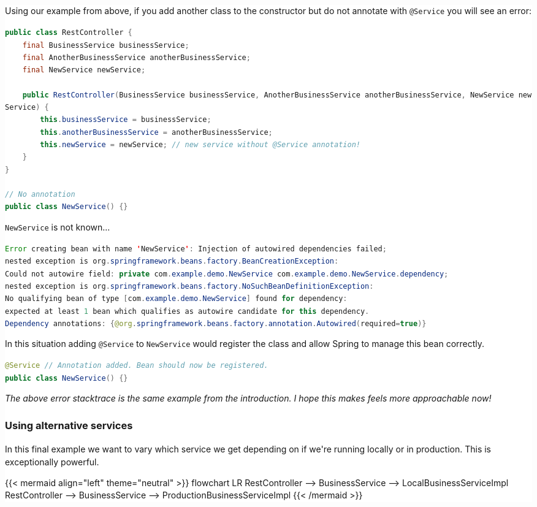 Using our example from above, if you add another class to the constructor but do not annotate with `@Service` you will see an error:

```Java
public class RestController {
    final BusinessService businessService;
    final AnotherBusinessService anotherBusinessService;
    final NewService newService;

    public RestController(BusinessService businessService, AnotherBusinessService anotherBusinessService, NewService newService) {
        this.businessService = businessService;
        this.anotherBusinessService = anotherBusinessService;
        this.newService = newService; // new service without @Service annotation!
    }
}

// No annotation
public class NewService() {}
```

`NewService` is not known...

```java
Error creating bean with name 'NewService': Injection of autowired dependencies failed; 
nested exception is org.springframework.beans.factory.BeanCreationException: 
Could not autowire field: private com.example.demo.NewService com.example.demo.NewService.dependency; 
nested exception is org.springframework.beans.factory.NoSuchBeanDefinitionException: 
No qualifying bean of type [com.example.demo.NewService] found for dependency: 
expected at least 1 bean which qualifies as autowire candidate for this dependency. 
Dependency annotations: {@org.springframework.beans.factory.annotation.Autowired(required=true)}
```

In this situation adding `@Service` to `NewService` would register the class and allow Spring to manage this bean correctly.

```java
@Service // Annotation added. Bean should now be registered.
public class NewService() {}
```

*The above error stacktrace is the same example from the introduction. I hope this makes feels more approachable now!*

### Using alternative services

In this final example we want to vary which service we get depending on if we're running locally or in production. This is exceptionally powerful.

{{< mermaid align="left" theme="neutral" >}}
flowchart LR
    RestController --> BusinessService -->  LocalBusinessServiceImpl
    RestController --> BusinessService --> ProductionBusinessServiceImpl
{{< /mermaid >}}

